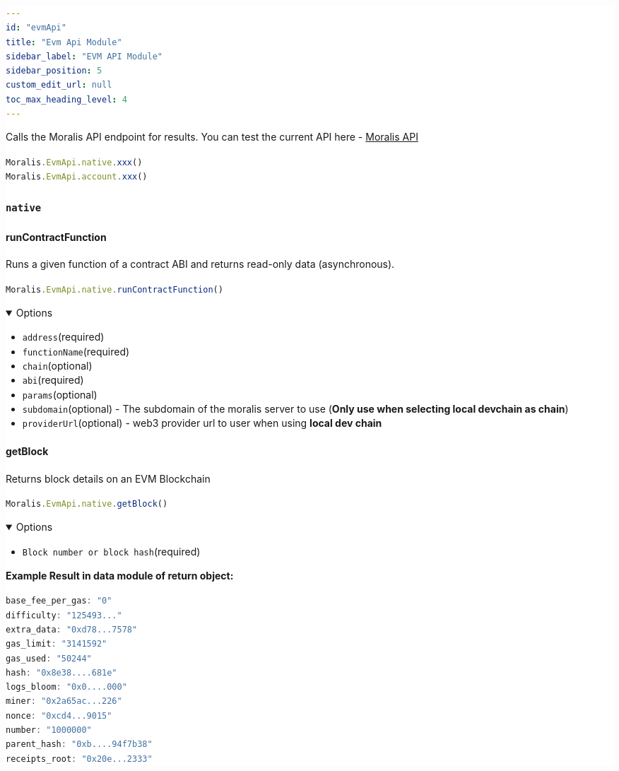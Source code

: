 ```yaml
---
id: "evmApi"
title: "Evm Api Module"
sidebar_label: "EVM API Module"
sidebar_position: 5
custom_edit_url: null
toc_max_heading_level: 4
---
```


Calls the Moralis API endpoint for results. You can test the current API here - [Moralis API](../moralis-web3api/moralisweb3.mdx)


```js
Moralis.EvmApi.native.xxx()
Moralis.EvmApi.account.xxx()
```


### `native`

#### runContractFunction

Runs a given function of a contract ABI and returns read-only data (asynchronous).

```js
Moralis.EvmApi.native.runContractFunction()
```
<details open><summary>Options</summary>

- `address`(required)
- `functionName`(required)
- `chain`(optional)
- `abi`(required)
- `params`(optional)
- `subdomain`(optional) - The subdomain of the moralis server to use (**Only use when selecting local devchain as chain**)
- `providerUrl`(optional) - web3 provider url to user when using **local dev chain**

</details>

#### getBlock
Returns block details on an EVM Blockchain

```js
Moralis.EvmApi.native.getBlock()
```
<details open><summary>Options</summary>

- `Block number or block hash`(required)

</details>

**Example Result in data module of return object:**

```js
base_fee_per_gas: "0"
difficulty: "125493..."
extra_data: "0xd78...7578"
gas_limit: "3141592"
gas_used: "50244"
hash: "0x8e38....681e"
logs_bloom: "0x0....000"
miner: "0x2a65ac...226"
nonce: "0xcd4...9015"
number: "1000000"
parent_hash: "0xb....94f7b38"
receipts_root: "0x20e...2333"
```